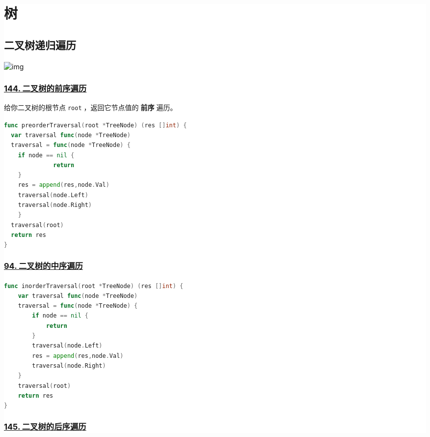 



# 树

## 二叉树递归遍历

![img](https://code-thinking-1253855093.file.myqcloud.com/pics/20200806191109896.png)

### [144. 二叉树的前序遍历](https://leetcode.cn/problems/binary-tree-preorder-traversal/)

给你二叉树的根节点 `root` ，返回它节点值的 **前序** 遍历。

```go
func preorderTraversal(root *TreeNode) (res []int) {
  var traversal func(node *TreeNode)
  traversal = func(node *TreeNode) {
    if node == nil {
              return
    }
    res = append(res,node.Val)
    traversal(node.Left)
    traversal(node.Right)
    }
  traversal(root)
  return res
}
```

### [94. 二叉树的中序遍历](https://leetcode.cn/problems/binary-tree-inorder-traversal/)

```go
func inorderTraversal(root *TreeNode) (res []int) {
    var traversal func(node *TreeNode)
    traversal = func(node *TreeNode) {
        if node == nil {
            return
        }
        traversal(node.Left)
        res = append(res,node.Val)
        traversal(node.Right)
    }
    traversal(root)
    return res
}
```

### [145. 二叉树的后序遍历](https://leetcode.cn/problems/binary-tree-postorder-traversal/)

